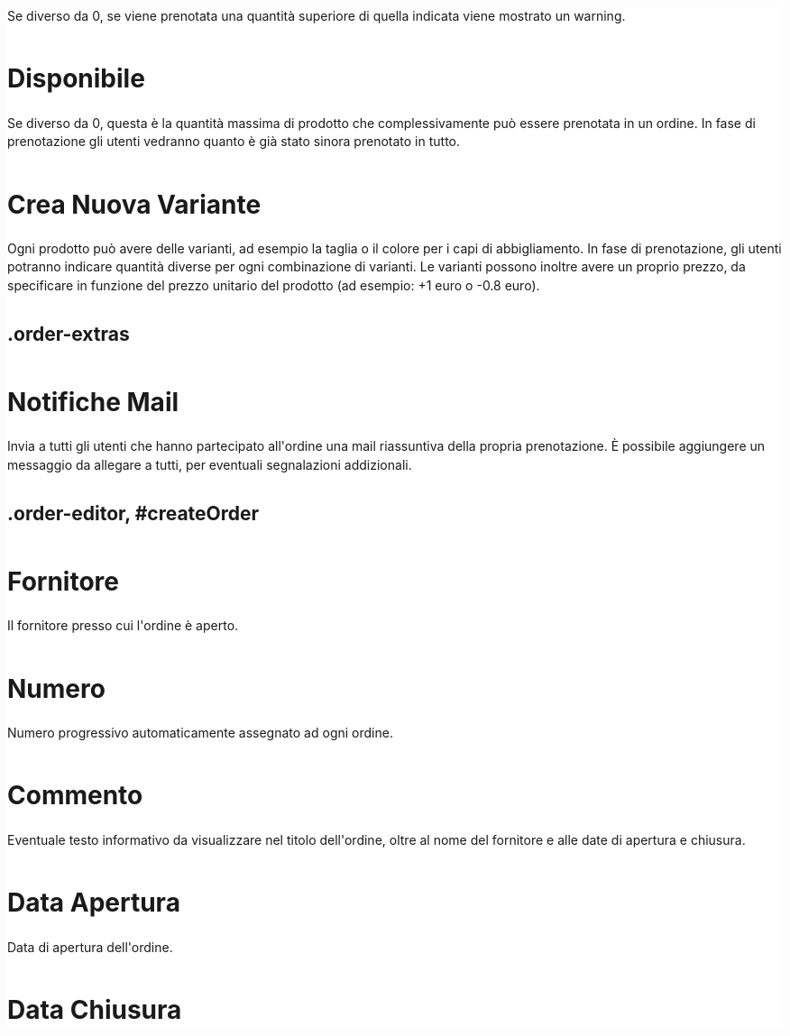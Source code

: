 Se diverso da 0, se viene prenotata una quantità superiore di quella indicata viene mostrato un warning.

# Disponibile

Se diverso da 0, questa è la quantità massima di prodotto che complessivamente può essere prenotata in un ordine. In fase di prenotazione gli utenti vedranno quanto è già stato sinora prenotato in tutto.

# Crea Nuova Variante

Ogni prodotto può avere delle varianti, ad esempio la taglia o il colore per i capi di abbigliamento. In fase di prenotazione, gli utenti potranno indicare quantità diverse per ogni combinazione di varianti. Le varianti possono inoltre avere un proprio prezzo, da specificare in funzione del prezzo unitario del prodotto (ad esempio: +1 euro o -0.8 euro).

## .order-extras

# Notifiche Mail

Invia a tutti gli utenti che hanno partecipato all'ordine una mail riassuntiva della propria prenotazione. È possibile aggiungere un messaggio da allegare a tutti, per eventuali segnalazioni addizionali.

## .order-editor, #createOrder

# Fornitore

Il fornitore presso cui l'ordine è aperto.

# Numero

Numero progressivo automaticamente assegnato ad ogni ordine.

# Commento

Eventuale testo informativo da visualizzare nel titolo dell'ordine, oltre al nome del fornitore e alle date di apertura e chiusura.

# Data Apertura

Data di apertura dell'ordine.

# Data Chiusura
